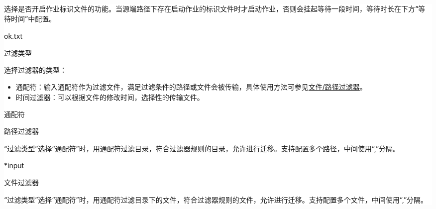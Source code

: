 <td class="cellrowborder" valign="top" headers="mcps1.2.5.1.2 "><p id="zh-cn_topic_0108275442_p5024596315658"><a name="zh-cn_topic_0108275442_p5024596315658"></a><a name="zh-cn_topic_0108275442_p5024596315658"></a>选择是否开启作业标识文件的功能。当源端路径下存在启动作业的标识文件时才启动作业，否则会挂起等待一段时间，等待时长在下方<span class="parmname" id="zh-cn_topic_0108275319_parmname184551007590"><a name="zh-cn_topic_0108275319_parmname184551007590"></a><a name="zh-cn_topic_0108275319_parmname184551007590"></a>“等待时间”</span>中配置。</p>
</td>
<td class="cellrowborder" valign="top" headers="mcps1.2.5.1.3 "><p id="zh-cn_topic_0108275442_p4339120215658"><a name="zh-cn_topic_0108275442_p4339120215658"></a><a name="zh-cn_topic_0108275442_p4339120215658"></a>ok.txt</p>
</td>
</tr>
<tr id="zh-cn_topic_0108275442_row2506067615165"><td class="cellrowborder" valign="top" headers="mcps1.2.5.1.1 "><p id="zh-cn_topic_0108275442_p25192287145116"><a name="zh-cn_topic_0108275442_p25192287145116"></a><a name="zh-cn_topic_0108275442_p25192287145116"></a>过滤类型</p>
</td>
<td class="cellrowborder" valign="top" headers="mcps1.2.5.1.2 "><div class="p" id="zh-cn_topic_0108275442_p27309389145116"><a name="zh-cn_topic_0108275442_p27309389145116"></a><a name="zh-cn_topic_0108275442_p27309389145116"></a>选择过滤器的类型：<a name="dayu_01_0048_zh-cn_topic_0108275319_ul23048864142559"></a><a name="dayu_01_0048_zh-cn_topic_0108275319_ul23048864142559"></a><ul id="dayu_01_0048_zh-cn_topic_0108275319_ul23048864142559"><li>通配符：输入通配符作为过滤文件，满足过滤条件的路径或文件会被传输，具体使用方法可参见<a href="文件增量迁移.md#zh-cn_topic_0108275366_section1070082019442">文件/路径过滤器</a>。</li><li>时间过滤器：可以根据文件的修改时间，选择性的传输文件。</li></ul>
</div>
</td>
<td class="cellrowborder" valign="top" headers="mcps1.2.5.1.3 "><p id="zh-cn_topic_0108275442_p33228269145116"><a name="zh-cn_topic_0108275442_p33228269145116"></a><a name="zh-cn_topic_0108275442_p33228269145116"></a>通配符</p>
</td>
</tr>
<tr id="zh-cn_topic_0108275442_row994336215165"><td class="cellrowborder" valign="top" headers="mcps1.2.5.1.1 "><p id="zh-cn_topic_0108275442_p64217335145116"><a name="zh-cn_topic_0108275442_p64217335145116"></a><a name="zh-cn_topic_0108275442_p64217335145116"></a>路径过滤器</p>
</td>
<td class="cellrowborder" valign="top" headers="mcps1.2.5.1.2 "><p id="zh-cn_topic_0108275442_p34221671145116"><a name="zh-cn_topic_0108275442_p34221671145116"></a><a name="zh-cn_topic_0108275442_p34221671145116"></a><span class="parmname" id="zh-cn_topic_0108275319_parmname14340913362"><a name="zh-cn_topic_0108275319_parmname14340913362"></a><a name="zh-cn_topic_0108275319_parmname14340913362"></a>“过滤类型”</span>选择<span class="parmvalue" id="zh-cn_topic_0108275319_parmvalue15341983618"><a name="zh-cn_topic_0108275319_parmvalue15341983618"></a><a name="zh-cn_topic_0108275319_parmvalue15341983618"></a>“通配符”</span>时，用通配符过滤目录，符合过滤器规则的目录，允许进行迁移。支持配置多个路径，中间使用<span class="parmvalue" id="zh-cn_topic_0108275319_parmvalue5332191741811"><a name="zh-cn_topic_0108275319_parmvalue5332191741811"></a><a name="zh-cn_topic_0108275319_parmvalue5332191741811"></a>“,”</span>分隔。</p>
</td>
<td class="cellrowborder" valign="top" headers="mcps1.2.5.1.3 "><p id="zh-cn_topic_0108275442_p20491984145116"><a name="zh-cn_topic_0108275442_p20491984145116"></a><a name="zh-cn_topic_0108275442_p20491984145116"></a>*input</p>
</td>
</tr>
<tr id="zh-cn_topic_0108275442_row851377714512"><td class="cellrowborder" valign="top" headers="mcps1.2.5.1.1 "><p id="zh-cn_topic_0108275442_p40488609145116"><a name="zh-cn_topic_0108275442_p40488609145116"></a><a name="zh-cn_topic_0108275442_p40488609145116"></a>文件过滤器</p>
</td>
<td class="cellrowborder" valign="top" headers="mcps1.2.5.1.2 "><p id="zh-cn_topic_0108275442_p58351869145116"><a name="zh-cn_topic_0108275442_p58351869145116"></a><a name="zh-cn_topic_0108275442_p58351869145116"></a><span class="parmname" id="zh-cn_topic_0108275319_parmname62691530113612"><a name="zh-cn_topic_0108275319_parmname62691530113612"></a><a name="zh-cn_topic_0108275319_parmname62691530113612"></a>“过滤类型”</span>选择<span class="parmvalue" id="zh-cn_topic_0108275319_parmvalue926953011362"><a name="zh-cn_topic_0108275319_parmvalue926953011362"></a><a name="zh-cn_topic_0108275319_parmvalue926953011362"></a>“通配符”</span>时，用通配符过滤目录下的文件，符合过滤器规则的文件，允许进行迁移。支持配置多个文件，中间使用<span class="parmvalue" id="zh-cn_topic_0108275319_parmvalue125501853131710"><a name="zh-cn_topic_0108275319_parmvalue125501853131710"></a><a name="zh-cn_topic_0108275319_parmvalue125501853131710"></a>“,”</span>分隔。</p>
</td>